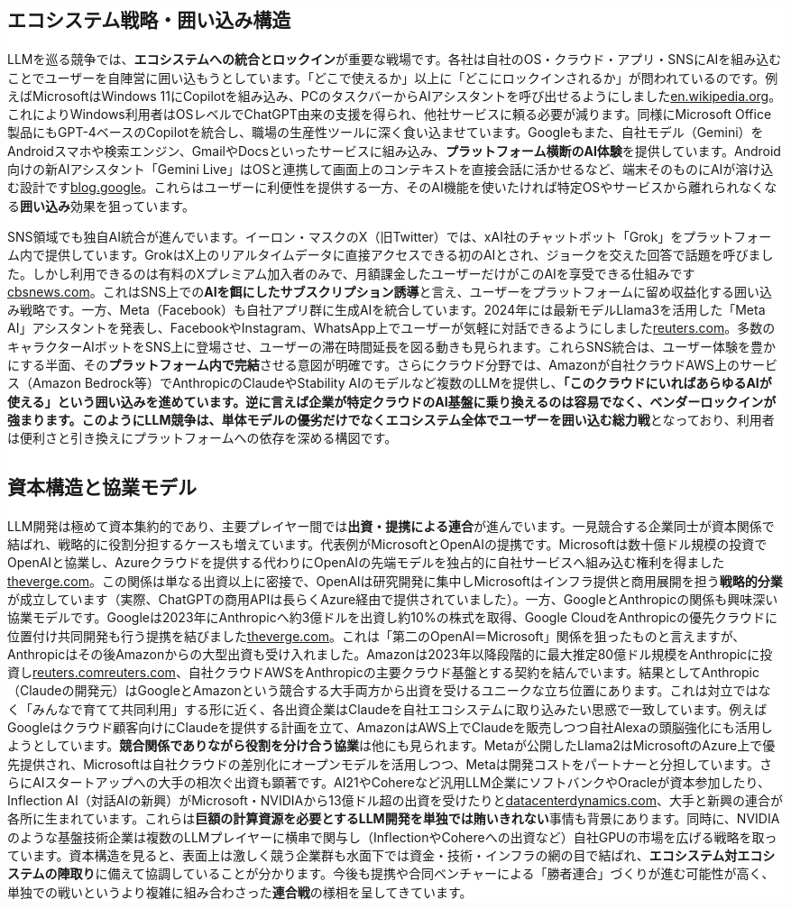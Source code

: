 ## エコシステム戦略・囲い込み構造

LLMを巡る競争では、**エコシステムへの統合とロックイン**が重要な戦場です。各社は自社のOS・クラウド・アプリ・SNSにAIを組み込むことでユーザーを自陣営に囲い込もうとしています。「どこで使えるか」以上に「どこにロックインされるか」が問われているのです。例えばMicrosoftはWindows 11にCopilotを組み込み、PCのタスクバーからAIアシスタントを呼び出せるようにしました[en.wikipedia.org](https://en.wikipedia.org/wiki/Microsoft_Copilot#:~:text=course%20of%202023%2C%20Microsoft%20began,was%20announced%20for%20Windows%20keyboards)。これによりWindows利用者はOSレベルでChatGPT由来の支援を得られ、他社サービスに頼る必要が減ります。同様にMicrosoft Office製品にもGPT-4ベースのCopilotを統合し、職場の生産性ツールに深く食い込ませています。Googleもまた、自社モデル（Gemini）をAndroidスマホや検索エンジン、GmailやDocsといったサービスに組み込み、**プラットフォーム横断のAI体験**を提供しています。Android向けの新AIアシスタント「Gemini Live」はOSと連携して画面上のコンテキストを直接会話に活かせるなど、端末そのものにAIが溶け込む設計です[blog.google](https://blog.google/products/gemini/new-gemini-app-updates-android/#:~:text=Because%20Gemini%20Live%20is%20built,YouTube%20videos%20to%20the%20conversation)。これらはユーザーに利便性を提供する一方、そのAI機能を使いたければ特定OSやサービスから離れられなくなる**囲い込み**効果を狙っています。

SNS領域でも独自AI統合が進んでいます。イーロン・マスクのX（旧Twitter）では、xAI社のチャットボット「Grok」をプラットフォーム内で提供しています。GrokはX上のリアルタイムデータに直接アクセスできる初のAIとされ、ジョークを交えた回答で話題を呼びました。しかし利用できるのは有料のXプレミアム加入者のみで、月額課金したユーザーだけがこのAIを享受できる仕組みです[cbsnews.com](https://www.cbsnews.com/news/elon-musk-grok-3-xai-ai-chatbot-openai/#:~:text=How%20much%20does%20it%20cost%3F)。これはSNS上での**AIを餌にしたサブスクリプション誘導**と言え、ユーザーをプラットフォームに留め収益化する囲い込み戦略です。一方、Meta（Facebook）も自社アプリ群に生成AIを統合しています。2024年には最新モデルLlama3を活用した「Meta AI」アシスタントを発表し、FacebookやInstagram、WhatsApp上でユーザーが気軽に対話できるようにしました[reuters.com](https://www.reuters.com/technology/meta-releases-early-versions-its-llama-3-ai-model-2024-04-18/#:~:text=The%20models%20will%20be%20integrated,and%20French%20startup%20Mistral%20AI)。多数のキャラクターAIボットをSNS上に登場させ、ユーザーの滞在時間延長を図る動きも見られます。これらSNS統合は、ユーザー体験を豊かにする半面、その**プラットフォーム内で完結**させる意図が明確です。さらにクラウド分野では、Amazonが自社クラウドAWS上のサービス（Amazon Bedrock等）でAnthropicのClaudeやStability AIのモデルなど複数のLLMを提供し、**「このクラウドにいればあらゆるAIが使える」**という囲い込みを進めています。逆に言えば企業が特定クラウドのAI基盤に乗り換えるのは容易でなく、ベンダーロックインが強まります。このようにLLM競争は、単体モデルの優劣だけでなく**エコシステム全体でユーザーを囲い込む総力戦**となっており、利用者は便利さと引き換えにプラットフォームへの依存を深める構図です。

## 資本構造と協業モデル

LLM開発は極めて資本集約的であり、主要プレイヤー間では**出資・提携による連合**が進んでいます。一見競合する企業同士が資本関係で結ばれ、戦略的に役割分担するケースも増えています。代表例がMicrosoftとOpenAIの提携です。Microsoftは数十億ドル規模の投資でOpenAIと協業し、Azureクラウドを提供する代わりにOpenAIの先端モデルを独占的に自社サービスへ組み込む権利を得ました[theverge.com](https://www.theverge.com/2023/2/3/23584540/google-anthropic-investment-300-million-openai-chatgpt-rival-claude#:~:text=According%20to%20a%20report%20from,develop%20AI%20computing%20systems.%E2%80%9D)。この関係は単なる出資以上に密接で、OpenAIは研究開発に集中しMicrosoftはインフラ提供と商用展開を担う**戦略的分業**が成立しています（実際、ChatGPTの商用APIは長らくAzure経由で提供されていました）。一方、GoogleとAnthropicの関係も興味深い協業モデルです。Googleは2023年にAnthropicへ約3億ドルを出資し約10%の株式を取得、Google CloudをAnthropicの優先クラウドに位置付け共同開発も行う提携を結びました[theverge.com](https://www.theverge.com/2023/2/3/23584540/google-anthropic-investment-300-million-openai-chatgpt-rival-claude#:~:text=According%20to%20a%20report%20from,develop%20AI%20computing%20systems.%E2%80%9D)。これは「第二のOpenAI＝Microsoft」関係を狙ったものと言えますが、Anthropicはその後Amazonからの大型出資も受け入れました。Amazonは2023年以降段階的に最大推定80億ドル規模をAnthropicに投資し[reuters.com](https://www.reuters.com/technology/artificial-intelligence/anthropic-receives-4-billion-investment-amazon-makes-aws-official-cloud-provider-2024-11-22/#:~:text=Nov%2022%20%28Reuters%29%20,on%20generative%20artificial%20intelligence%20technology)[reuters.com](https://www.reuters.com/technology/artificial-intelligence/anthropic-receives-4-billion-investment-amazon-makes-aws-official-cloud-provider-2024-11-22/#:~:text=Amazon%2C%20which%20has%20gradually%20established,distributor%20of%20its%20latest%20models)、自社クラウドAWSをAnthropicの主要クラウド基盤とする契約を結んでいます。結果としてAnthropic（Claudeの開発元）はGoogleとAmazonという競合する大手両方から出資を受けるユニークな立ち位置にあります。これは対立ではなく「みんなで育てて共同利用」する形に近く、各出資企業はClaudeを自社エコシステムに取り込みたい思惑で一致しています。例えばGoogleはクラウド顧客向けにClaudeを提供する計画を立て、AmazonはAWS上でClaudeを販売しつつ自社Alexaの頭脳強化にも活用しようとしています。**競合関係でありながら役割を分け合う協業**は他にも見られます。Metaが公開したLlama2はMicrosoftのAzure上で優先提供され、Microsoftは自社クラウドの差別化にオープンモデルを活用しつつ、Metaは開発コストをパートナーと分担しています。さらにAIスタートアップへの大手の相次ぐ出資も顕著です。AI21やCohereなど汎用LLM企業にソフトバンクやOracleが資本参加したり、Inflection AI（対話AIの新興）がMicrosoft・NVIDIAから13億ドル超の出資を受けたりと[datacenterdynamics.com](https://www.datacenterdynamics.com/en/news/generative-ai-company-inflection-ai-raises-13bn-from-microsoft-bill-gates-eric-schmidt-nvidia/#:~:text=Generative%20AI%20company%20Inflection%20AI,Gates%2C%20Eric%20Schmidt%2C%20and%20Nvidia)、大手と新興の連合が各所に生まれています。これらは**巨額の計算資源を必要とするLLM開発を単独では賄いきれない**事情も背景にあります。同時に、NVIDIAのような基盤技術企業は複数のLLMプレイヤーに横串で関与し（InflectionやCohereへの出資など）自社GPUの市場を広げる戦略を取っています。資本構造を見ると、表面上は激しく競う企業群も水面下では資金・技術・インフラの網の目で結ばれ、**エコシステム対エコシステムの陣取り**に備えて協調していることが分かります。今後も提携や合同ベンチャーによる「勝者連合」づくりが進む可能性が高く、単独での戦いというより複雑に組み合わさった**連合戦**の様相を呈してきています。
